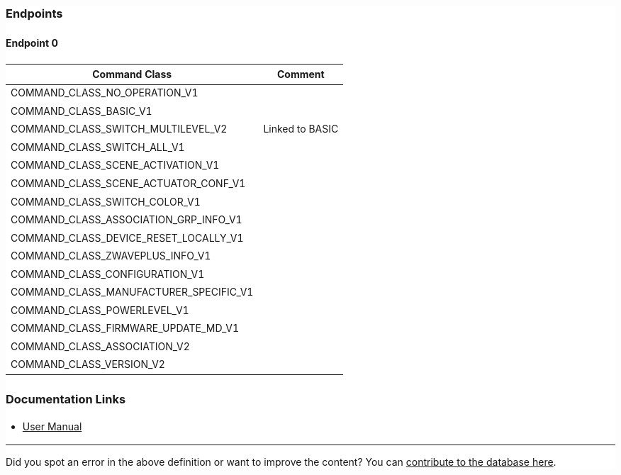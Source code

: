 ### Endpoints

#### Endpoint 0

| Command Class | Comment |
|---------------|---------|
| COMMAND_CLASS_NO_OPERATION_V1| |
| COMMAND_CLASS_BASIC_V1| |
| COMMAND_CLASS_SWITCH_MULTILEVEL_V2| Linked to BASIC|
| COMMAND_CLASS_SWITCH_ALL_V1| |
| COMMAND_CLASS_SCENE_ACTIVATION_V1| |
| COMMAND_CLASS_SCENE_ACTUATOR_CONF_V1| |
| COMMAND_CLASS_SWITCH_COLOR_V1| |
| COMMAND_CLASS_ASSOCIATION_GRP_INFO_V1| |
| COMMAND_CLASS_DEVICE_RESET_LOCALLY_V1| |
| COMMAND_CLASS_ZWAVEPLUS_INFO_V1| |
| COMMAND_CLASS_CONFIGURATION_V1| |
| COMMAND_CLASS_MANUFACTURER_SPECIFIC_V1| |
| COMMAND_CLASS_POWERLEVEL_V1| |
| COMMAND_CLASS_FIRMWARE_UPDATE_MD_V1| |
| COMMAND_CLASS_ASSOCIATION_V2| |
| COMMAND_CLASS_VERSION_V2| |

### Documentation Links

* [User Manual](https://opensmarthouse.org/zwavedatabase/598/reference/HKZW-RGB01-Manual.pdf)

---

Did you spot an error in the above definition or want to improve the content?
You can [contribute to the database here](https://opensmarthouse.org/zwavedatabase/598).

